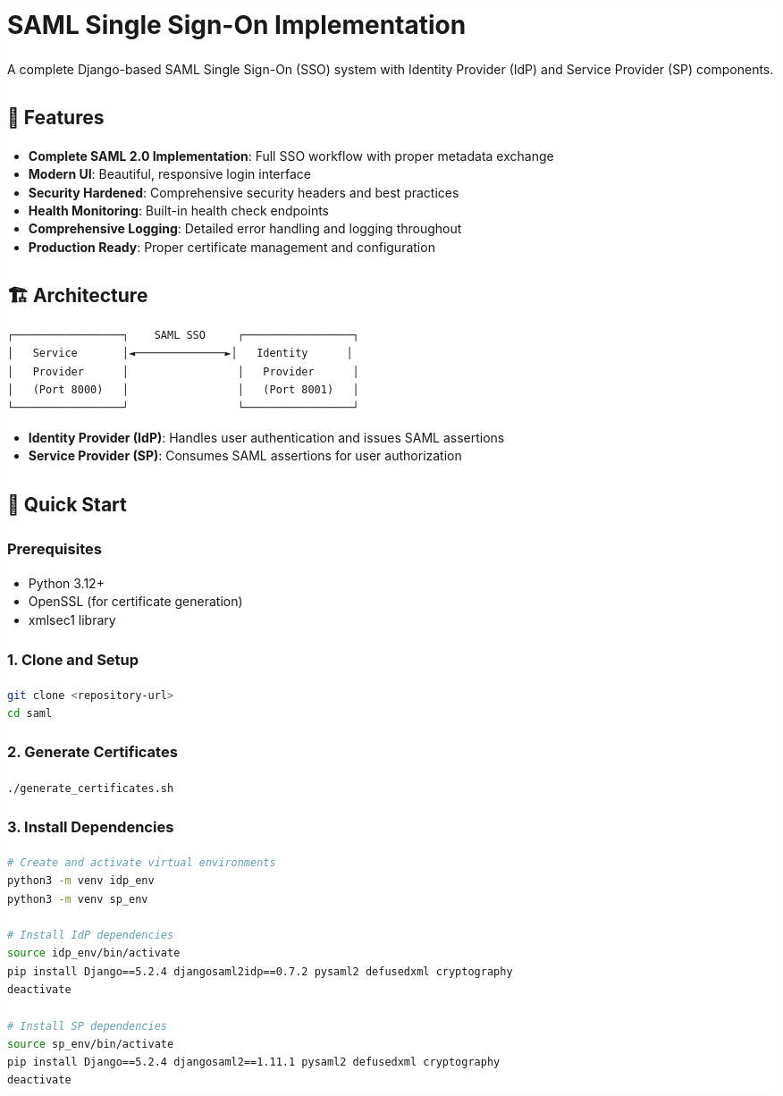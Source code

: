 # SAML Single Sign-On Implementation

A complete Django-based SAML Single Sign-On (SSO) system with Identity Provider (IdP) and Service Provider (SP) components.

## 🌟 Features

- **Complete SAML 2.0 Implementation**: Full SSO workflow with proper metadata exchange
- **Modern UI**: Beautiful, responsive login interface
- **Security Hardened**: Comprehensive security headers and best practices
- **Health Monitoring**: Built-in health check endpoints
- **Comprehensive Logging**: Detailed error handling and logging throughout
- **Production Ready**: Proper certificate management and configuration

## 🏗️ Architecture

```
┌─────────────────┐    SAML SSO     ┌─────────────────┐
│   Service       │◄──────────────►│   Identity      │
│   Provider      │                 │   Provider      │
│   (Port 8000)   │                 │   (Port 8001)   │
└─────────────────┘                 └─────────────────┘
```

- **Identity Provider (IdP)**: Handles user authentication and issues SAML assertions
- **Service Provider (SP)**: Consumes SAML assertions for user authorization

## 🚀 Quick Start

### Prerequisites

- Python 3.12+
- OpenSSL (for certificate generation)
- xmlsec1 library

### 1. Clone and Setup

```bash
git clone <repository-url>
cd saml
```

### 2. Generate Certificates

```bash
./generate_certificates.sh
```

### 3. Install Dependencies

```bash
# Create and activate virtual environments
python3 -m venv idp_env
python3 -m venv sp_env

# Install IdP dependencies
source idp_env/bin/activate
pip install Django==5.2.4 djangosaml2idp==0.7.2 pysaml2 defusedxml cryptography
deactivate

# Install SP dependencies
source sp_env/bin/activate
pip install Django==5.2.4 djangosaml2==1.11.1 pysaml2 defusedxml cryptography
deactivate
```
